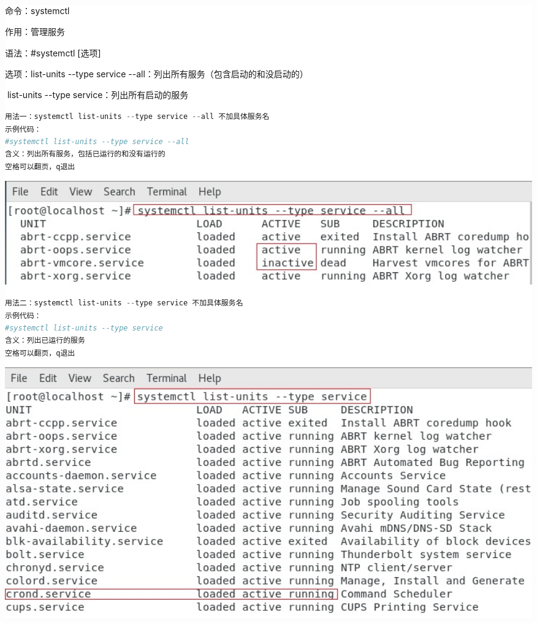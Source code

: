 命令：systemctl

作用：管理服务

语法：#systemctl   [选项]

选项：list-units --type service --all：列出所有服务（包含启动的和没启动的）

​           list-units --type service：列出所有启动的服务



```powershell
用法一：systemctl list-units --type service --all 不加具体服务名
示例代码：
#systemctl list-units --type service --all
含义：列出所有服务，包括已运行的和没有运行的
空格可以翻页，q退出
```

<img src="./media/systemctl01.jpg" style="width:960px" />



```powershell
用法二：systemctl list-units --type service 不加具体服务名
示例代码：
#systemctl list-units --type service
含义：列出已运行的服务
空格可以翻页，q退出
```

<img src="./media/systemctl02.jpg" style="width:960px" />

